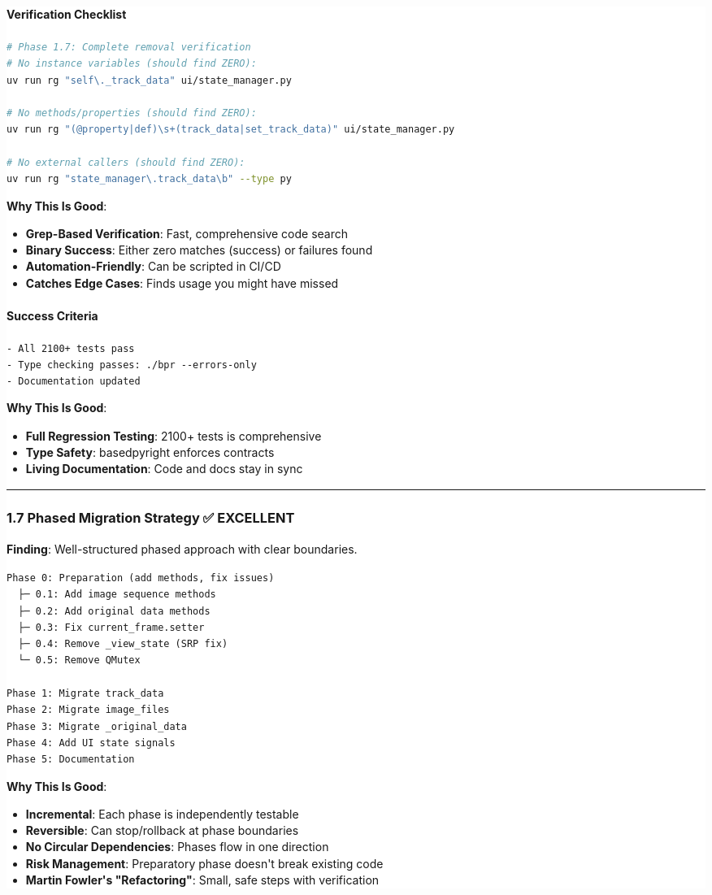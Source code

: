 #### Verification Checklist
```bash
# Phase 1.7: Complete removal verification
# No instance variables (should find ZERO):
uv run rg "self\._track_data" ui/state_manager.py

# No methods/properties (should find ZERO):
uv run rg "(@property|def)\s+(track_data|set_track_data)" ui/state_manager.py

# No external callers (should find ZERO):
uv run rg "state_manager\.track_data\b" --type py
```

**Why This Is Good**:
- **Grep-Based Verification**: Fast, comprehensive code search
- **Binary Success**: Either zero matches (success) or failures found
- **Automation-Friendly**: Can be scripted in CI/CD
- **Catches Edge Cases**: Finds usage you might have missed

#### Success Criteria
```
- All 2100+ tests pass
- Type checking passes: ./bpr --errors-only
- Documentation updated
```

**Why This Is Good**:
- **Full Regression Testing**: 2100+ tests is comprehensive
- **Type Safety**: basedpyright enforces contracts
- **Living Documentation**: Code and docs stay in sync

---

### 1.7 Phased Migration Strategy ✅ EXCELLENT

**Finding**: Well-structured phased approach with clear boundaries.

```
Phase 0: Preparation (add methods, fix issues)
  ├─ 0.1: Add image sequence methods
  ├─ 0.2: Add original data methods
  ├─ 0.3: Fix current_frame.setter
  ├─ 0.4: Remove _view_state (SRP fix)
  └─ 0.5: Remove QMutex

Phase 1: Migrate track_data
Phase 2: Migrate image_files
Phase 3: Migrate _original_data
Phase 4: Add UI state signals
Phase 5: Documentation
```

**Why This Is Good**:
- **Incremental**: Each phase is independently testable
- **Reversible**: Can stop/rollback at phase boundaries
- **No Circular Dependencies**: Phases flow in one direction
- **Risk Management**: Preparatory phase doesn't break existing code
- **Martin Fowler's "Refactoring"**: Small, safe steps with verification
